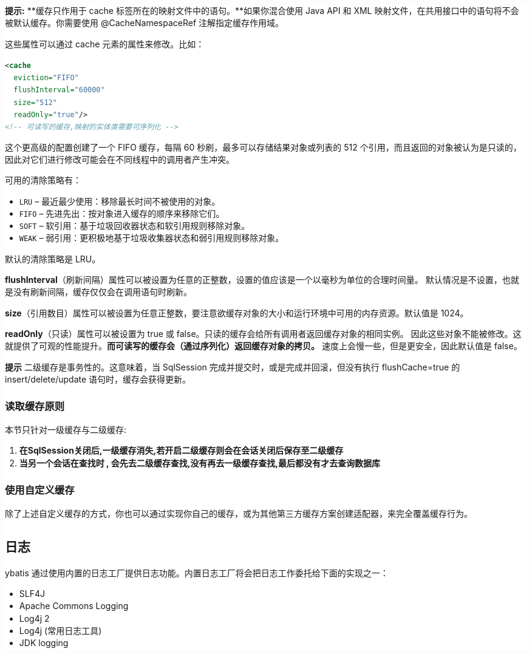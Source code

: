 **提示:** **缓存只作用于 cache 标签所在的映射文件中的语句。**如果你混合使用 Java API 和 XML 映射文件，在共用接口中的语句将不会被默认缓存。你需要使用 @CacheNamespaceRef 注解指定缓存作用域。

这些属性可以通过 cache 元素的属性来修改。比如：

```xml
<cache
  eviction="FIFO"
  flushInterval="60000"
  size="512"
  readOnly="true"/>
<!-- 可读写的缓存,映射的实体类需要可序列化 -->
```

这个更高级的配置创建了一个 FIFO 缓存，每隔 60 秒刷，最多可以存储结果对象或列表的 512 个引用，而且返回的对象被认为是只读的，因此对它们进行修改可能会在不同线程中的调用者产生冲突。

可用的清除策略有：

- `LRU` – 最近最少使用：移除最长时间不被使用的对象。
- `FIFO` – 先进先出：按对象进入缓存的顺序来移除它们。
- `SOFT` – 软引用：基于垃圾回收器状态和软引用规则移除对象。
- `WEAK` – 弱引用：更积极地基于垃圾收集器状态和弱引用规则移除对象。

默认的清除策略是 LRU。

**flushInterval**（刷新间隔）属性可以被设置为任意的正整数，设置的值应该是一个以毫秒为单位的合理时间量。 默认情况是不设置，也就是没有刷新间隔，缓存仅仅会在调用语句时刷新。

**size**（引用数目）属性可以被设置为任意正整数，要注意欲缓存对象的大小和运行环境中可用的内存资源。默认值是 1024。

**readOnly**（只读）属性可以被设置为 true 或 false。只读的缓存会给所有调用者返回缓存对象的相同实例。 因此这些对象不能被修改。这就提供了可观的性能提升。**而可读写的缓存会（通过序列化）返回缓存对象的拷贝。** 速度上会慢一些，但是更安全，因此默认值是 false。

**提示** 二级缓存是事务性的。这意味着，当 SqlSession 完成并提交时，或是完成并回滚，但没有执行 flushCache=true 的 insert/delete/update 语句时，缓存会获得更新。

### 读取缓存原则

本节只针对一级缓存与二级缓存:

1. **在SqlSession关闭后,一级缓存消失,若开启二级缓存则会在会话关闭后保存至二级缓存**
2. **当另一个会话在查找时 , 会先去二级缓存查找,没有再去一级缓存查找,最后都没有才去查询数据库**



### 使用自定义缓存

除了上述自定义缓存的方式，你也可以通过实现你自己的缓存，或为其他第三方缓存方案创建适配器，来完全覆盖缓存行为。



## 日志

ybatis 通过使用内置的日志工厂提供日志功能。内置日志工厂将会把日志工作委托给下面的实现之一：

- SLF4J
- Apache Commons Logging
- Log4j 2
- Log4j  (常用日志工具)
- JDK logging
